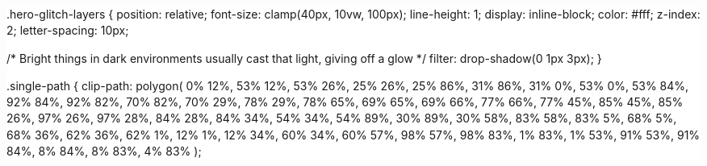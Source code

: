 .hero-glitch-layers {
  position: relative;
  font-size: clamp(40px, 10vw, 100px);
  line-height: 1;
  display: inline-block;
  color: #fff;
  z-index: 2;
  letter-spacing: 10px;

  /* Bright things in dark environments usually cast that light, giving off a glow */
  filter: drop-shadow(0 1px 3px);
}

 .single-path {
  clip-path: polygon(
    0% 12%,
    53% 12%,
    53% 26%,
    25% 26%,
    25% 86%,
    31% 86%,
    31% 0%,
    53% 0%,
    53% 84%,
    92% 84%,
    92% 82%,
    70% 82%,
    70% 29%,
    78% 29%,
    78% 65%,
    69% 65%,
    69% 66%,
    77% 66%,
    77% 45%,
    85% 45%,
    85% 26%,
    97% 26%,
    97% 28%,
    84% 28%,
    84% 34%,
    54% 34%,
    54% 89%,
    30% 89%,
    30% 58%,
    83% 58%,
    83% 5%,
    68% 5%,
    68% 36%,
    62% 36%,
    62% 1%,
    12% 1%,
    12% 34%,
    60% 34%,
    60% 57%,
    98% 57%,
    98% 83%,
    1% 83%,
    1% 53%,
    91% 53%,
    91% 84%,
    8% 84%,
    8% 83%,
    4% 83%
  );